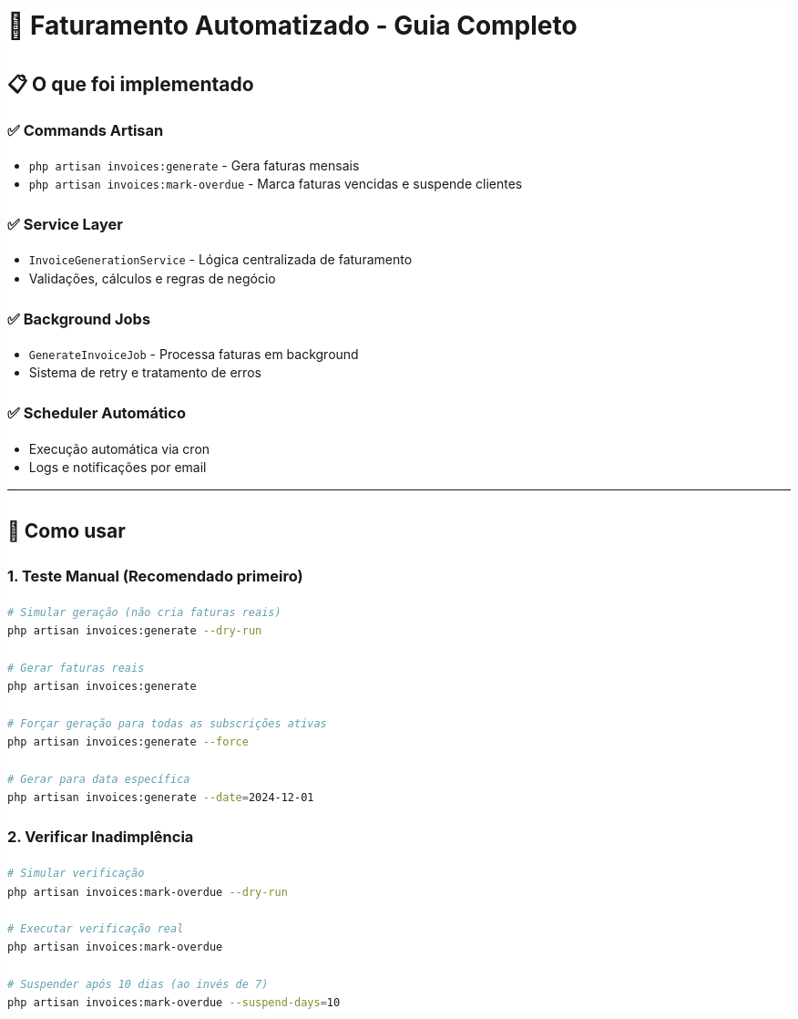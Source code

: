 # 🚀 Faturamento Automatizado - Guia Completo

## 📋 O que foi implementado

### ✅ Commands Artisan
- `php artisan invoices:generate` - Gera faturas mensais
- `php artisan invoices:mark-overdue` - Marca faturas vencidas e suspende clientes

### ✅ Service Layer
- `InvoiceGenerationService` - Lógica centralizada de faturamento
- Validações, cálculos e regras de negócio

### ✅ Background Jobs
- `GenerateInvoiceJob` - Processa faturas em background
- Sistema de retry e tratamento de erros

### ✅ Scheduler Automático
- Execução automática via cron
- Logs e notificações por email

---

## 🔧 Como usar

### 1. **Teste Manual (Recomendado primeiro)**

```bash
# Simular geração (não cria faturas reais)
php artisan invoices:generate --dry-run

# Gerar faturas reais
php artisan invoices:generate

# Forçar geração para todas as subscrições ativas
php artisan invoices:generate --force

# Gerar para data específica
php artisan invoices:generate --date=2024-12-01
```

### 2. **Verificar Inadimplência**

```bash
# Simular verificação
php artisan invoices:mark-overdue --dry-run

# Executar verificação real
php artisan invoices:mark-overdue

# Suspender após 10 dias (ao invés de 7)
php artisan invoices:mark-overdue --suspend-days=10
```

